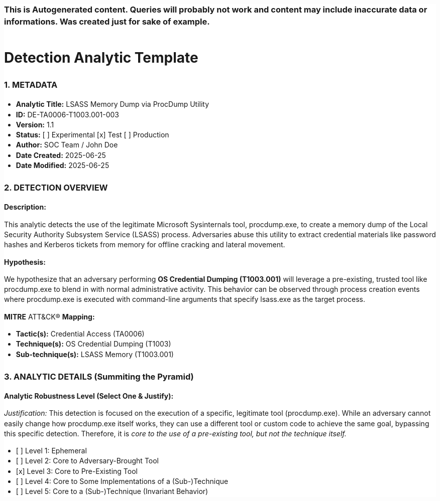 ### This is Autogenerated content. Queries will probably not work and content may include inaccurate data or informations. Was created just for sake of example. 

# **Detection Analytic Template**

### **1\. METADATA**

* **Analytic Title:** LSASS Memory Dump via ProcDump Utility  
* **ID:** DE-TA0006-T1003.001-003  
* **Version:** 1.1  
* **Status:** \[ \] Experimental \[x\] Test \[ \] Production  
* **Author:** SOC Team / John Doe  
* **Date Created:** 2025-06-25  
* **Date Modified:** 2025-06-25

### **2\. DETECTION OVERVIEW**

**Description:**

This analytic detects the use of the legitimate Microsoft Sysinternals tool, procdump.exe, to create a memory dump of the Local Security Authority Subsystem Service (LSASS) process. Adversaries abuse this utility to extract credential materials like password hashes and Kerberos tickets from memory for offline cracking and lateral movement.

**Hypothesis:**

We hypothesize that an adversary performing **OS Credential Dumping (T1003.001)** will leverage a pre-existing, trusted tool like procdump.exe to blend in with normal administrative activity. This behavior can be observed through process creation events where procdump.exe is executed with command-line arguments that specify lsass.exe as the target process.

**MITRE** ATT\&CK® **Mapping:**

* **Tactic(s):** Credential Access (TA0006)  
* **Technique(s):** OS Credential Dumping (T1003)  
* **Sub-technique(s):** LSASS Memory (T1003.001)

### **3\. ANALYTIC DETAILS (Summiting the Pyramid)**

**Analytic Robustness Level (Select One & Justify):**

*Justification:* This detection is focused on the execution of a specific, legitimate tool (procdump.exe). While an adversary cannot easily change how procdump.exe itself works, they can use a different tool or custom code to achieve the same goal, bypassing this specific detection. Therefore, it is *core to the use of a pre-existing tool, but not the technique itself.*

* \[ \] Level 1: Ephemeral  
* \[ \] Level 2: Core to Adversary-Brought Tool  
* \[x\] Level 3: Core to Pre-Existing Tool  
* \[ \] Level 4: Core to Some Implementations of a (Sub-)Technique  
* \[ \] Level 5: Core to a (Sub-)Technique (Invariant Behavior)
